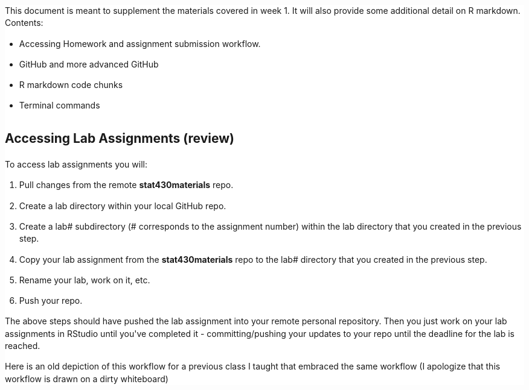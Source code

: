 

This document is meant to supplement the materials covered in week 1. It will also provide some additional detail on R markdown. Contents:

 - Accessing Homework and assignment submission workflow.
 
 - GitHub and more advanced GitHub
 
 - R markdown code chunks
 
 - Terminal commands


## Accessing Lab Assignments (review)

To access lab assignments you will:  

1. Pull changes from the remote **stat430materials** repo.

2. Create a lab directory within your local GitHub repo.

3. Create a lab# subdirectory (# corresponds to the assignment number) within the lab directory that you created in the previous step.

4. Copy your lab assignment from the **stat430materials** repo to the lab# directory that you created in the previous step.

5. Rename your lab, work on it, etc.

6. Push your repo. 


The above steps should have pushed the lab assignment into your remote personal repository. Then you just work on your lab assignments in RStudio until you've completed it - committing/pushing your updates to your repo until the deadline for the lab is reached.

Here is an old depiction of this workflow for a previous class I taught that embraced the same workflow (I apologize that this workflow is drawn on a dirty whiteboard)
